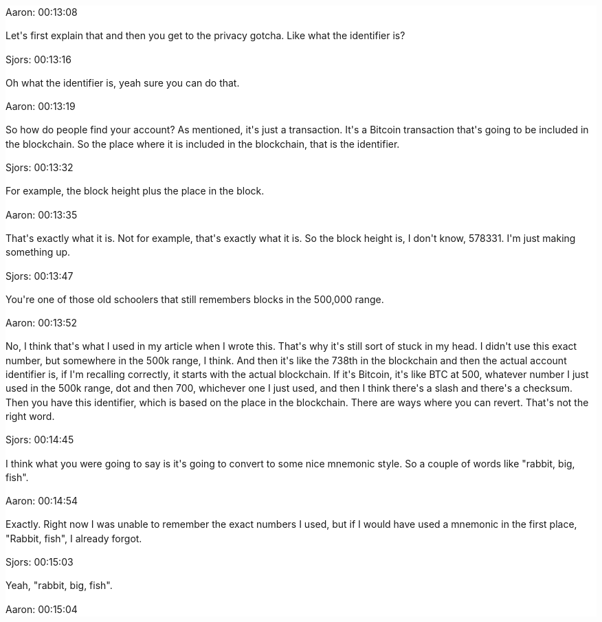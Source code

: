 Aaron: 00:13:08

Let's first explain that and then you get to the privacy gotcha.
Like what the identifier is?

Sjors: 00:13:16

Oh what the identifier is, yeah sure you can do that.

Aaron: 00:13:19

So how do people find your account?
As mentioned, it's just a transaction.
It's a Bitcoin transaction that's going to be included in the blockchain.
So the place where it is included in the blockchain, that is the identifier.

Sjors: 00:13:32

For example, the block height plus the place in the block.

Aaron: 00:13:35

That's exactly what it is.
Not for example, that's exactly what it is.
So the block height is, I don't know, 578331.
I'm just making something up.

Sjors: 00:13:47

You're one of those old schoolers that still remembers blocks in the 500,000 range.

Aaron: 00:13:52

No, I think that's what I used in my article when I wrote this.
That's why it's still sort of stuck in my head.
I didn't use this exact number, but somewhere in the 500k range, I think.
And then it's like the 738th in the blockchain and then the actual account identifier is, if I'm recalling correctly, it starts with the actual blockchain.
If it's Bitcoin, it's like BTC at 500, whatever number I just used in the 500k range, dot and then 700, whichever one I just used, and then I think there's a slash and there's a checksum.
Then you have this identifier, which is based on the place in the blockchain.
There are ways where you can revert.
That's not the right word.

Sjors: 00:14:45

I think what you were going to say is it's going to convert to some nice mnemonic style.
So a couple of words like "rabbit, big, fish".

Aaron: 00:14:54

Exactly.
Right now I was unable to remember the exact numbers I used, but if I would have used a mnemonic in the first place, "Rabbit, fish", I already forgot.

Sjors: 00:15:03

Yeah, "rabbit, big, fish".

Aaron: 00:15:04
